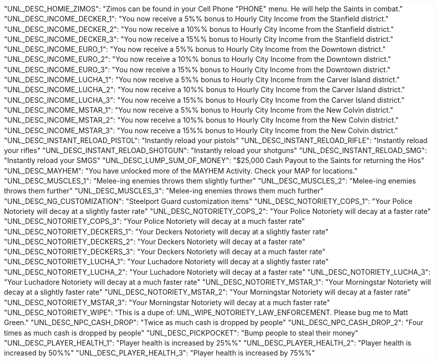 "UNL_DESC_HOMIE_ZIMOS": "Zimos can be found in your Cell Phone "PHONE" menu. He will help the Saints in combat."
"UNL_DESC_INCOME_DECKER_1": "You now receive a 5%% bonus to Hourly City Income from the Stanfield district."
"UNL_DESC_INCOME_DECKER_2": "You now receive a 10%% bonus to Hourly City Income from the Stanfield district."
"UNL_DESC_INCOME_DECKER_3": "You now receive a 15%% bonus to Hourly City Income from the Stanfield district."
"UNL_DESC_INCOME_EURO_1": "You now receive a 5%% bonus to Hourly City Income from the Downtown district."
"UNL_DESC_INCOME_EURO_2": "You now receive a 10%% bonus to Hourly City Income from the Downtown district."
"UNL_DESC_INCOME_EURO_3": "You now receive a 15%% bonus to Hourly City Income from the Downtown district."
"UNL_DESC_INCOME_LUCHA_1": "You now receive a 5%% bonus to Hourly City Income from the Carver Island district."
"UNL_DESC_INCOME_LUCHA_2": "You now receive a 10%% bonus to Hourly City Income from the Carver Island district."
"UNL_DESC_INCOME_LUCHA_3": "You now receive a 15%% bonus to Hourly City Income from the Carver Island district."
"UNL_DESC_INCOME_MSTAR_1": "You now receive a 5%% bonus to Hourly City Income from the New Colvin district."
"UNL_DESC_INCOME_MSTAR_2": "You now receive a 10%% bonus to Hourly City Income from the New Colvin district."
"UNL_DESC_INCOME_MSTAR_3": "You now receive a 15%% bonus to Hourly City Income from the New Colvin district."
"UNL_DESC_INSTANT_RELOAD_PISTOL": "Instantly reload your pistols"
"UNL_DESC_INSTANT_RELOAD_RIFLE": "Instantly reload your rifles"
"UNL_DESC_INSTANT_RELOAD_SHOTGUN": "Instantly reload your shotguns"
"UNL_DESC_INSTANT_RELOAD_SMG": "Instantly reload your SMGS"
"UNL_DESC_LUMP_SUM_OF_MONEY": "$25,000 Cash Payout to the Saints for returning the Hos"
"UNL_DESC_MAYHEM": "You have unlocked more of the MAYHEM Activity. Check your MAP for locations."
"UNL_DESC_MUSCLES_1": "Melee-ing enemies throws them slightly further"
"UNL_DESC_MUSCLES_2": "Melee-ing enemies throws them further"
"UNL_DESC_MUSCLES_3": "Melee-ing enemies throws them much further"
"UNL_DESC_NG_CUSTOMIZATION": "Steelport Guard customization items"
"UNL_DESC_NOTORIETY_COPS_1": "Your Police Notoriety will decay at a slightly faster rate"
"UNL_DESC_NOTORIETY_COPS_2": "Your Police Notoriety will decay at a faster rate"
"UNL_DESC_NOTORIETY_COPS_3": "Your Police Notoriety will decay at a much faster rate"
"UNL_DESC_NOTORIETY_DECKERS_1": "Your Deckers Notoriety will decay at a slightly faster rate"
"UNL_DESC_NOTORIETY_DECKERS_2": "Your Deckers Notoriety will decay at a faster rate"
"UNL_DESC_NOTORIETY_DECKERS_3": "Your Deckers Notoriety will decay at a much faster rate"
"UNL_DESC_NOTORIETY_LUCHA_1": "Your Luchadore Notoriety will decay at a slightly faster rate"
"UNL_DESC_NOTORIETY_LUCHA_2": "Your Luchadore Notoriety will decay at a faster rate"
"UNL_DESC_NOTORIETY_LUCHA_3": "Your Luchadore Notoriety will decay at a much faster rate"
"UNL_DESC_NOTORIETY_MSTAR_1": "Your Morningstar Notoriety will decay at a slightly faster rate"
"UNL_DESC_NOTORIETY_MSTAR_2": "Your Morningstar Notoriety will decay at a faster rate"
"UNL_DESC_NOTORIETY_MSTAR_3": "Your Morningstar Notoriety will decay at a much faster rate"
"UNL_DESC_NOTORIETY_WIPE": "This is a dupe of: UNL_WIPE_NOTORIETY_LAW_ENFORCEMENT. Please bug me to Matt Green."
"UNL_DESC_NPC_CASH_DROP": "Twice as much cash is dropped by people"
"UNL_DESC_NPC_CASH_DROP_2": "Four times as much cash is dropped by people"
"UNL_DESC_PICKPOCKET": "Bump people to steal their money"
"UNL_DESC_PLAYER_HEALTH_1": "Player health is increased by 25%%"
"UNL_DESC_PLAYER_HEALTH_2": "Player health is increased by 50%%"
"UNL_DESC_PLAYER_HEALTH_3": "Player health is increased by 75%%"
